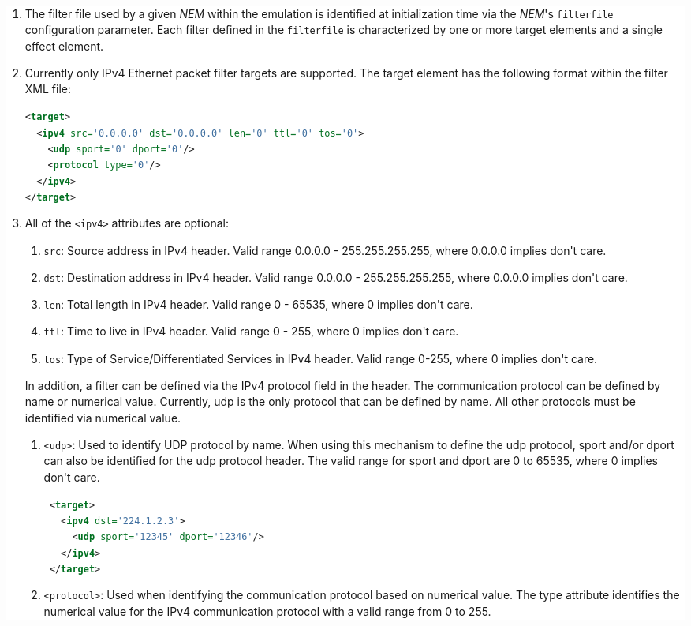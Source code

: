 1. The filter file used by a given *NEM* within the emulation is
   identified at initialization time via the *NEM*'s `filterfile`
   configuration parameter. Each filter defined in the `filterfile` is
   characterized by one or more target elements and a single effect
   element.

2. Currently only IPv4 Ethernet packet filter targets are
   supported. The target element has the following format within the
   filter XML file:

   ```xml
   <target>
     <ipv4 src='0.0.0.0' dst='0.0.0.0' len='0' ttl='0' tos='0'>
       <udp sport='0' dport='0'/>
       <protocol type='0'/>
     </ipv4>
   </target>
   ```

3. All of the `<ipv4>`  attributes are optional:

   1. `src`: Source address in IPv4 header. Valid range 0.0.0.0 -
      255.255.255.255, where 0.0.0.0 implies don't care.
   
   2. `dst`: Destination address in IPv4 header. Valid range 0.0.0.0 -
      255.255.255.255, where 0.0.0.0 implies don't care.

   3. `len`: Total length in IPv4 header. Valid range 0 - 65535, where
      0 implies don't care.
   
   4. `ttl`: Time to live in IPv4 header. Valid range 0 - 255, where 0
      implies don't care.
   
   5. `tos`: Type of Service/Differentiated Services in IPv4
   header. Valid range 0-255, where 0 implies don't care.

   In addition, a filter can be defined via the IPv4 protocol field in
   the header. The communication protocol can be defined by name or
   numerical value. Currently, udp is the only protocol that can be
   defined by name. All other protocols must be identified via
   numerical value.

    1. `<udp>`: Used to identify UDP protocol by name. When using this
       mechanism to define the udp protocol, sport and/or dport can
       also be identified for the udp protocol header. The valid range
       for sport and dport are 0 to 65535, where 0 implies don't care.

       ```xml
        <target>
          <ipv4 dst='224.1.2.3'>
            <udp sport='12345' dport='12346'/>
          </ipv4>
        </target>
        ```

    2. `<protocol>`: Used when identifying the communication protocol
       based on numerical value. The type attribute identifies the
       numerical value for the IPv4 communication protocol with a
       valid range from 0 to 255.
